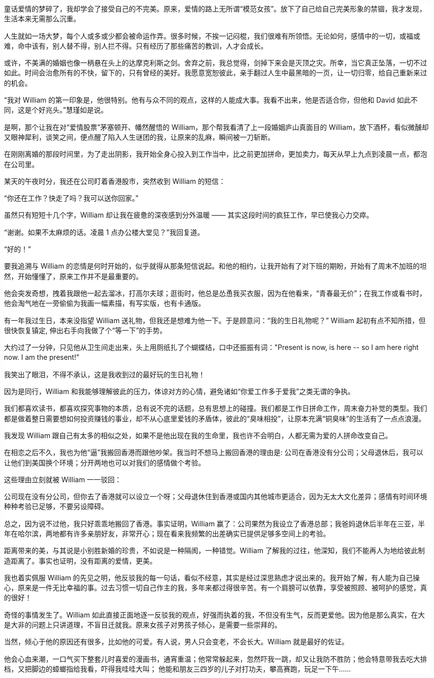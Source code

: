童话爱情的梦碎了，我却学会了接受自己的不完美。原来，爱情的路上无所谓“模范女孩”。放下了自己给自己完美形象的禁锢，我才发现，生活本来无需那么沉重。  

人生就如一场大梦，每个人或多或少都会被命运作弄。很多时候，不挨一记闷棍，我们很难有所领悟。无论如何，感情中的一切，或福或难，命中该有，别人替不得，别人拦不得。只有经历了那些痛苦的教训，人才会成长。

或许，不美满的婚姻也像一柄悬在头上的达摩克利斯之剑。舍弃之前，我总觉得，剑掉下来会是灭顶之灾。所幸，当它真正坠落，一切不过如此。时间会治愈所有的不快，留下的，只有曾经的美好。我愿意宽恕彼此，亲手翻过人生中最黑暗的一页，让一切归零，给自己重新来过的机会。

“我对 William 的第一印象是，他很特别。他有与众不同的观点，这样的人能成大事。我看不出来，他是否适合你，但他和 David 如此不同，这是个好兆头。”慧瑾如是说。  

是啊，那个让我在对“爱情股票”茅塞顿开、幡然醒悟的 William，那个帮我看清了上一段婚姻庐山真面目的 William，放下酒杯，看似微醺却又眼神犀利，谈笑之间，便点醒了陷入人生谜团的我，让原来的乱麻，瞬间被一刀斩断。  

在刚刚离婚的那段时间里，为了走出阴影，我开始全身心投入到工作当中，比之前更加拼命，更加卖力，每天从早上九点到凌晨一点，都泡在公司里。

某天的午夜时分，我还在公司盯着香港股市，突然收到 William 的短信：   
 
“你还在工作？快走了吗？我可以送你回家。”  

虽然只有短短十几个字，William 却让我在疲惫的深夜感到分外温暖 —— 其实这段时间的疯狂工作，早已使我心力交瘁。   

“谢谢。如果不太麻烦的话。凌晨 1 点办公楼大堂见？”我回复道。    

“好的！”

要我追溯与 William 的恋情是何时开始的，似乎就得从那条短信说起。和他的相约，让我开始有了对下班的期盼，开始有了周末不加班的坦然，开始懂懂了，原来工作并不是最重要的。

他会突发奇想，拽着我跟他一起去溜冰，打高尔夫球；逛街时，他总是怂恿我买衣服，因为在他看来，“青春最无价”；在我工作或看书时，他会淘气地在一旁偷偷为我画一幅素描，有写实版，也有卡通版。

有一年我过生日，本来没指望 William 送礼物，但我还是想难为他一下。于是顾意问：“我的生日礼物呢？” William 起初有点不知所措，但很快恢复镇定, 伸出右手向我做了个“等一下”的手势。  

大约过了一分钟，只见他从卫生间走出来，头上用厕纸扎了个蝴蝶结，口中还振振有词："Present is now, is here -- so I am here right now. I am the present!"  
  
我笑出了眼泪，不得不承认，这是我收到过的最好玩的生日礼物！

因为是同行，William 和我能够理解彼此的压力，体谅对方的心情，避免诸如“你爱工作多于爱我”之类无谓的争执。

我们都喜欢读书，都喜欢探究事物的本质，总有说不完的话题，总有思想上的碰撞。我们都是工作日拼命工作，周末奋力补觉的类型。我们都是做着整日需要想如何投资赚钱的事业，却不从心底里爱钱的矛盾体，彼此的“臭味相投”，让原本充满“铜臭味”的生活有了一点点浪漫。 

我发现 William 跟自己有太多的相似之处，如果不是他出现在我的生命里，我也许不会明白，人都无需为爱的人拼命改变自己。

在相恋之后不久，我也为他“逼”我搬回香港而跟他吵架。我当时不想马上搬回香港的理由是:   公司在香港没有分公司；父母退休后，我可以让他们到美国换个环境；分开两地也可以对我们的感情做个考验。

这些理由立刻就被 William 一一驳回：

公司现在没有分公司，但你去了香港就可以设立一个呀；父母退休住到香港或国内其他城市更适合，因为无太大文化差异；感情有时间环境种种考验已足够，不要另设障碍。

总之，因为说不过他，我只好乖乖地搬回了香港。事实证明，William 赢了：公司果然为我设立了香港总部；我爸妈退休后半年在三亚，半年在哈尔滨，两地都有许多亲朋好友，非常开心；现在看来我频繁的出差确实已提供足够多空间上的考验。

距离带来的美，与其说是小别胜新婚的珍贵，不如说是一种隔阂，一种错觉。William 了解我的过往，他深知，我们不能再人为地给彼此制造距离了。事实也证明，没有距离的爱情，更美。
 
我也着实佩服 William 的先见之明，他反驳我的每一句话，看似不经意，其实是经过深思熟虑才说出来的。我开始了解，有人能为自己操心，原来是一件无比幸福的事。过去习惯一切自己作主的我，多年来都过得很辛苦。有一个肩膀可以依靠，享受被照顾、被呵护的感觉，真的很好！

奇怪的事情发生了。William 如此直接正面地逐一反驳我的观点，好强而执着的我，不但没有生气，反而更爱他。因为他是那么真实，在大是大非的问题上只讲道理，不盲目迁就我。原来女孩子对男孩子倾心，是需要一些崇拜的。   

当然，倾心于他的原因还有很多，比如他的可爱。有人说，男人只会变老，不会长大。William 就是最好的佐证。

他会心血来潮，一口气买下整套儿时喜爱的漫画书，通宵重温；他常常躲起来，忽然吓我一跳，却又让我防不胜防；他会特意带我去吃大排档，又把脚边的蟑螂指给我看，吓得我哇哇大叫；    他能和朋友三四岁的儿子对打功夫，攀高赛跑，玩足一下午……
